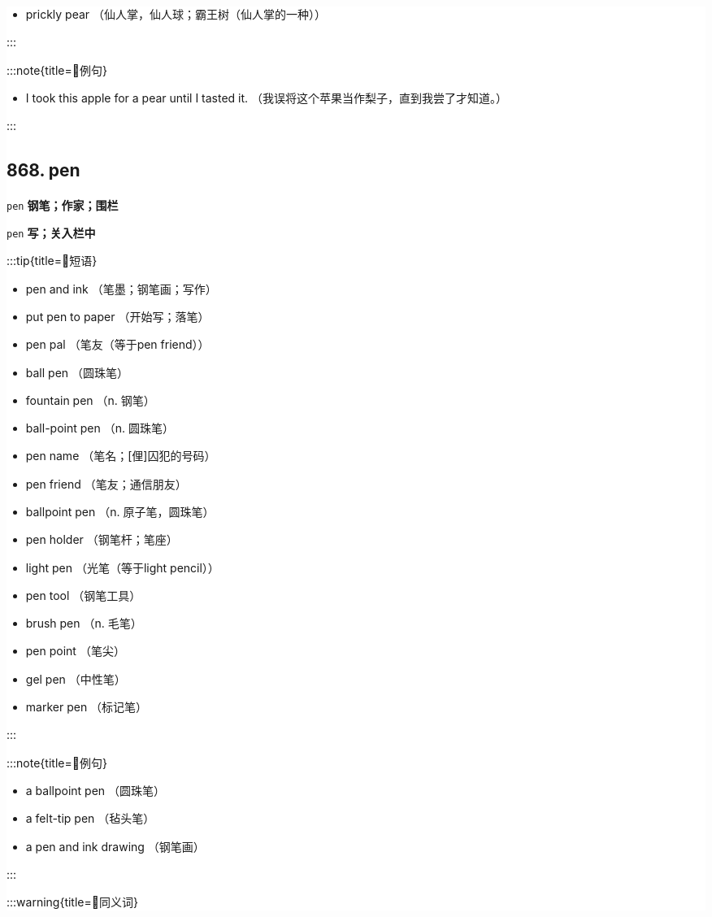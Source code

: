 - prickly pear （仙人掌，仙人球；霸王树（仙人掌的一种））

:::

:::note{title=🎤例句}

- I took this apple for a pear until I tasted it. （我误将这个苹果当作梨子，直到我尝了才知道。）

:::

## 868. pen

`pen`  **钢笔；作家；围栏**

`pen`  **写；关入栏中**

:::tip{title=🤩短语}

- pen and ink （笔墨；钢笔画；写作）

- put pen to paper （开始写；落笔）

- pen pal （笔友（等于pen friend））

- ball pen （圆珠笔）

- fountain pen （n. 钢笔）

- ball-point pen （n. 圆珠笔）

- pen name （笔名；[俚]囚犯的号码）

- pen friend （笔友；通信朋友）

- ballpoint pen （n. 原子笔，圆珠笔）

- pen holder （钢笔杆；笔座）

- light pen （光笔（等于light pencil））

- pen tool （钢笔工具）

- brush pen （n. 毛笔）

- pen point （笔尖）

- gel pen （中性笔）

- marker pen （标记笔）

:::

:::note{title=🎤例句}

- a ballpoint pen （圆珠笔）

- a felt-tip pen （毡头笔）

- a pen and ink drawing （钢笔画）

:::

:::warning{title=🤔同义词}
